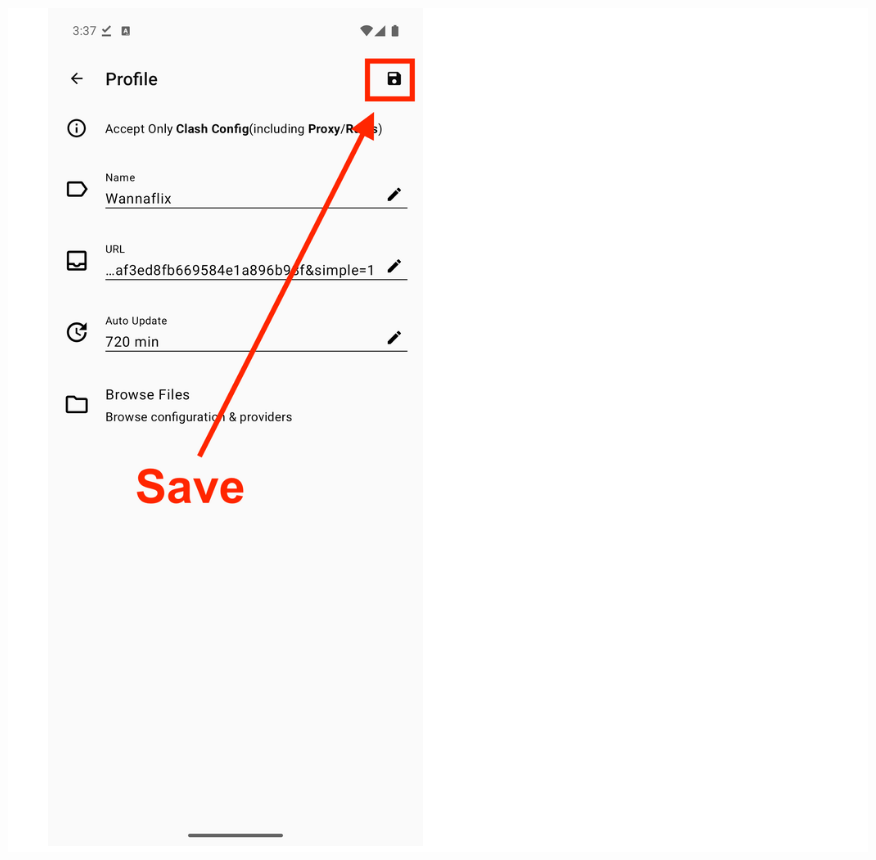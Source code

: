 <figure><img src="../.gitbook/assets/Screenshot_1746261469.png" alt="" width="375"><figcaption></figcaption></figure>
